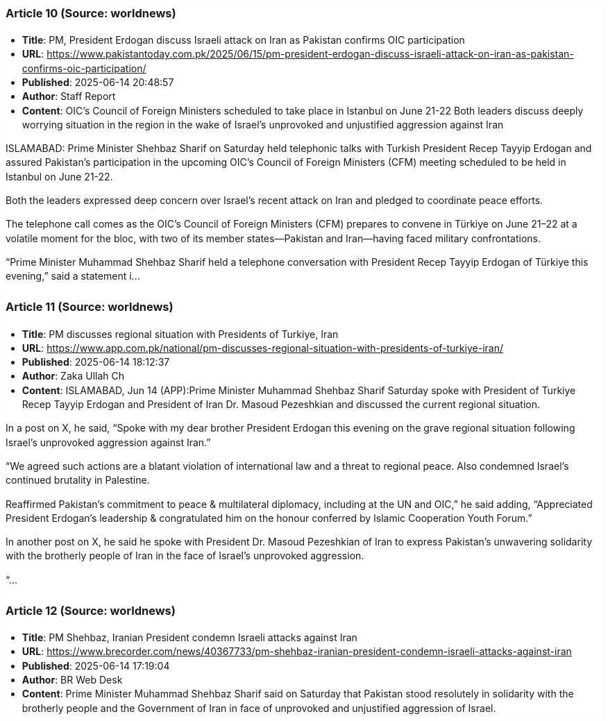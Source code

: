 ### Article 10 (Source: worldnews)
- **Title**: PM, President Erdogan discuss Israeli attack on Iran as Pakistan confirms OIC participation
- **URL**: https://www.pakistantoday.com.pk/2025/06/15/pm-president-erdogan-discuss-israeli-attack-on-iran-as-pakistan-confirms-oic-participation/
- **Published**: 2025-06-14 20:48:57
- **Author**: Staff Report
- **Content**: OIC’s Council of Foreign Ministers scheduled to take place in Istanbul on June 21-22
Both leaders discuss deeply worrying situation in the region in the wake of Israel’s unprovoked and unjustified aggression against Iran

ISLAMABAD: Prime Minister Shehbaz Sharif on Saturday held telephonic talks with Turkish President Recep Tayyip Erdogan and assured Pakistan’s participation in the upcoming OIC’s Council of Foreign Ministers (CFM) meeting scheduled to be held in Istanbul on June 21-22.

Both the leaders expressed deep concern over Israel’s recent attack on Iran and pledged to coordinate peace efforts.

The telephone call comes as the OIC’s Council of Foreign Ministers (CFM) prepares to convene in Türkiye on June 21–22 at a volatile moment for the bloc, with two of its member states—Pakistan and Iran—having faced military confrontations.

“Prime Minister Muhammad Shehbaz Sharif held a telephone conversation with President Recep Tayyip Erdogan of Türkiye this evening,” said a statement i...

### Article 11 (Source: worldnews)
- **Title**: PM discusses regional situation with Presidents of Turkiye, Iran
- **URL**: https://www.app.com.pk/national/pm-discusses-regional-situation-with-presidents-of-turkiye-iran/
- **Published**: 2025-06-14 18:12:37
- **Author**: Zaka Ullah Ch
- **Content**: ISLAMABAD, Jun 14 (APP):Prime Minister Muhammad Shehbaz Sharif Saturday spoke with President of Turkiye Recep Tayyip Erdogan and President of Iran Dr. Masoud Pezeshkian and discussed the current regional situation.

In a post on X, he said, “Spoke with my dear brother President Erdogan this evening on the grave regional situation following Israel’s unprovoked aggression against Iran.”

“We agreed such actions are a blatant violation of international law and a threat to regional peace. Also condemned Israel’s continued brutality in Palestine.

Reaffirmed Pakistan’s commitment to peace & multilateral diplomacy, including at the UN and OIC,” he said adding, “Appreciated President Erdogan’s leadership & congratulated him on the honour conferred by Islamic Cooperation Youth Forum.”

In another post on X, he said he spoke with President Dr. Masoud Pezeshkian of Iran to express Pakistan’s unwavering solidarity with the brotherly people of Iran in the face of Israel’s unprovoked aggression.

“...

### Article 12 (Source: worldnews)
- **Title**: PM Shehbaz, Iranian President condemn Israeli attacks against Iran
- **URL**: https://www.brecorder.com/news/40367733/pm-shehbaz-iranian-president-condemn-israeli-attacks-against-iran
- **Published**: 2025-06-14 17:19:04
- **Author**: BR Web Desk
- **Content**: Prime Minister Muhammad Shehbaz Sharif said on Saturday that Pakistan stood resolutely in solidarity with the brotherly people and the Government of Iran in face of unprovoked and unjustified aggression of Israel.
